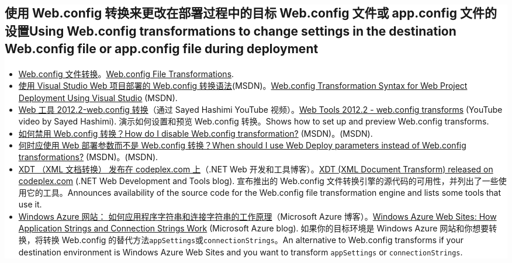 
<a id="transforms"></a>


## <a name="using-webconfig-transformations-to-change-settings-in-the-destination-webconfig-file-or-appconfig-file-during-deployment"></a><span data-ttu-id="a5d5e-180">使用 Web.config 转换来更改在部署过程中的目标 Web.config 文件或 app.config 文件的设置</span><span class="sxs-lookup"><span data-stu-id="a5d5e-180">Using Web.config transformations to change settings in the destination Web.config file or app.config file during deployment</span></span>

- <span data-ttu-id="a5d5e-181">[Web.config 文件转换](../web-forms/overview/deployment/visual-studio-web-deployment/web-config-transformations.md)。</span><span class="sxs-lookup"><span data-stu-id="a5d5e-181">[Web.config File Transformations](../web-forms/overview/deployment/visual-studio-web-deployment/web-config-transformations.md).</span></span>
- <span data-ttu-id="a5d5e-182">[使用 Visual Studio Web 项目部署的 Web.config 转换语法](https://msdn.microsoft.com/en-us/library/dd465326.aspx)(MSDN)。</span><span class="sxs-lookup"><span data-stu-id="a5d5e-182">[Web.config Transformation Syntax for Web Project Deployment Using Visual Studio](https://msdn.microsoft.com/en-us/library/dd465326.aspx) (MSDN).</span></span>
- <span data-ttu-id="a5d5e-183">[Web 工具 2012.2-web.config 转换](https://www.youtube.com/watch?v=HdPK8mxpKEI)（通过 Sayed Hashimi YouTube 视频）。</span><span class="sxs-lookup"><span data-stu-id="a5d5e-183">[Web Tools 2012.2 - web.config transforms](https://www.youtube.com/watch?v=HdPK8mxpKEI) (YouTube video by Sayed Hashimi).</span></span> <span data-ttu-id="a5d5e-184">演示如何设置和预览 Web.config 转换。</span><span class="sxs-lookup"><span data-stu-id="a5d5e-184">Shows how to set up and preview Web.config transforms.</span></span>
- [<span data-ttu-id="a5d5e-185">如何禁用 Web.config 转换？</span><span class="sxs-lookup"><span data-stu-id="a5d5e-185">How do I disable Web.config transformation?</span></span>](https://msdn.microsoft.com/en-us/library/ee942158.aspx#disable_web_config_transformation) <span data-ttu-id="a5d5e-186">(MSDN)。</span><span class="sxs-lookup"><span data-stu-id="a5d5e-186">(MSDN).</span></span>
- [<span data-ttu-id="a5d5e-187">何时应使用 Web 部署参数而不是 Web.config 转换？</span><span class="sxs-lookup"><span data-stu-id="a5d5e-187">When should I use Web Deploy parameters instead of Web.config transformations?</span></span>](https://msdn.microsoft.com/en-us/library/ee942158.aspx#web_deploy_parameters) <span data-ttu-id="a5d5e-188">(MSDN)。</span><span class="sxs-lookup"><span data-stu-id="a5d5e-188">(MSDN).</span></span>
- <span data-ttu-id="a5d5e-189">[XDT （XML 文档转换） 发布在 codeplex.com 上](https://blogs.msdn.com/b/webdev/archive/2013/04/23/xdt-xml-document-transform-released-on-codeplex-com.aspx)（.NET Web 开发和工具博客）。</span><span class="sxs-lookup"><span data-stu-id="a5d5e-189">[XDT (XML Document Transform) released on codeplex.com](https://blogs.msdn.com/b/webdev/archive/2013/04/23/xdt-xml-document-transform-released-on-codeplex-com.aspx) (.NET Web Development and Tools blog).</span></span> <span data-ttu-id="a5d5e-190">宣布推出的 Web.config 文件转换引擎的源代码的可用性，并列出了一些使用它的工具。</span><span class="sxs-lookup"><span data-stu-id="a5d5e-190">Announces availability of the source code for the Web.config file transformation engine and lists some tools that use it.</span></span>
- <span data-ttu-id="a5d5e-191">[Windows Azure 网站： 如何应用程序字符串和连接字符串的工作原理](https://blogs.msdn.com/b/windowsazure/archive/2013/07/17/windows-azure-web-sites-how-application-strings-and-connection-strings-work.aspx)（Microsoft Azure 博客）。</span><span class="sxs-lookup"><span data-stu-id="a5d5e-191">[Windows Azure Web Sites: How Application Strings and Connection Strings Work](https://blogs.msdn.com/b/windowsazure/archive/2013/07/17/windows-azure-web-sites-how-application-strings-and-connection-strings-work.aspx) (Microsoft Azure blog).</span></span> <span data-ttu-id="a5d5e-192">如果你的目标环境是 Windows Azure 网站和你想要转换，将转换 Web.config 的替代方法`appSettings`或`connectionStrings`。</span><span class="sxs-lookup"><span data-stu-id="a5d5e-192">An alternative to Web.config transforms if your destination environment is Windows Azure Web Sites and you want to transform `appSettings` or `connectionStrings`.</span></span>
